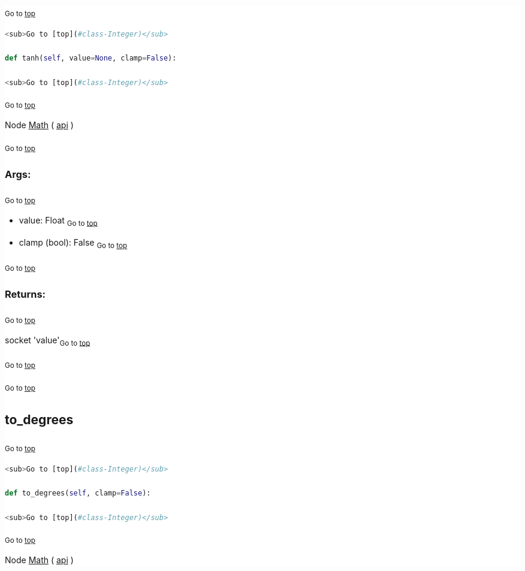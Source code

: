 <sub>Go to [top](#class-Integer)</sub>

```python
<sub>Go to [top](#class-Integer)</sub>

def tanh(self, value=None, clamp=False):

<sub>Go to [top](#class-Integer)</sub>

```
<sub>Go to [top](#class-Integer)</sub>

Node [Math](https://docs.blender.org/manual/en/latest/modeling/geometry_nodes/utilities/math.html) ( [api](https://docs.blender.org/api/current/bpy.types.ShaderNodeMath.html) )

<sub>Go to [top](#class-Integer)</sub>

### Args:
<sub>Go to [top](#class-Integer)</sub>

- value: Float
<sub>Go to [top](#class-Integer)</sub>

- clamp (bool): False
<sub>Go to [top](#class-Integer)</sub>


<sub>Go to [top](#class-Integer)</sub>

### Returns:

<sub>Go to [top](#class-Integer)</sub>

  socket 'value'<sub>Go to [top](#class-Integer)</sub>


<sub>Go to [top](#class-Integer)</sub>


<sub>Go to [top](#class-Integer)</sub>

## to_degrees

<sub>Go to [top](#class-Integer)</sub>

```python
<sub>Go to [top](#class-Integer)</sub>

def to_degrees(self, clamp=False):

<sub>Go to [top](#class-Integer)</sub>

```
<sub>Go to [top](#class-Integer)</sub>

Node [Math](https://docs.blender.org/manual/en/latest/modeling/geometry_nodes/utilities/math.html) ( [api](https://docs.blender.org/api/current/bpy.types.ShaderNodeMath.html) )
